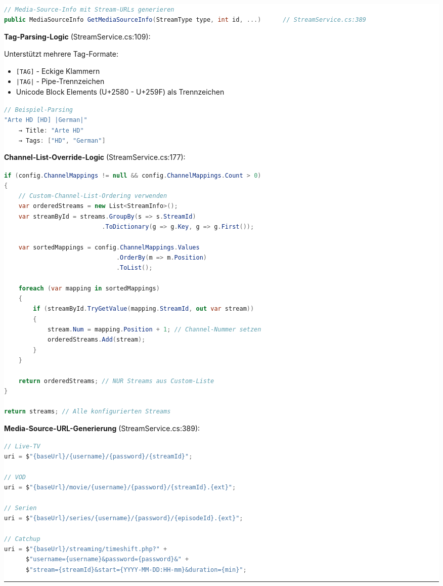 ```csharp
// Media-Source-Info mit Stream-URLs generieren
public MediaSourceInfo GetMediaSourceInfo(StreamType type, int id, ...)      // StreamService.cs:389
```

**Tag-Parsing-Logic** (StreamService.cs:109):

Unterstützt mehrere Tag-Formate:
- `[TAG]` - Eckige Klammern
- `|TAG|` - Pipe-Trennzeichen
- Unicode Block Elements (U+2580 - U+259F) als Trennzeichen

```csharp
// Beispiel-Parsing
"Arte HD [HD] |German|"
    → Title: "Arte HD"
    → Tags: ["HD", "German"]
```

**Channel-List-Override-Logic** (StreamService.cs:177):

```csharp
if (config.ChannelMappings != null && config.ChannelMappings.Count > 0)
{
    // Custom-Channel-List-Ordering verwenden
    var orderedStreams = new List<StreamInfo>();
    var streamById = streams.GroupBy(s => s.StreamId)
                           .ToDictionary(g => g.Key, g => g.First());

    var sortedMappings = config.ChannelMappings.Values
                               .OrderBy(m => m.Position)
                               .ToList();

    foreach (var mapping in sortedMappings)
    {
        if (streamById.TryGetValue(mapping.StreamId, out var stream))
        {
            stream.Num = mapping.Position + 1; // Channel-Nummer setzen
            orderedStreams.Add(stream);
        }
    }

    return orderedStreams; // NUR Streams aus Custom-Liste
}

return streams; // Alle konfigurierten Streams
```

**Media-Source-URL-Generierung** (StreamService.cs:389):

```csharp
// Live-TV
uri = $"{baseUrl}/{username}/{password}/{streamId}";

// VOD
uri = $"{baseUrl}/movie/{username}/{password}/{streamId}.{ext}";

// Serien
uri = $"{baseUrl}/series/{username}/{password}/{episodeId}.{ext}";

// Catchup
uri = $"{baseUrl}/streaming/timeshift.php?" +
      $"username={username}&password={password}&" +
      $"stream={streamId}&start={YYYY-MM-DD:HH-mm}&duration={min}";
```

---